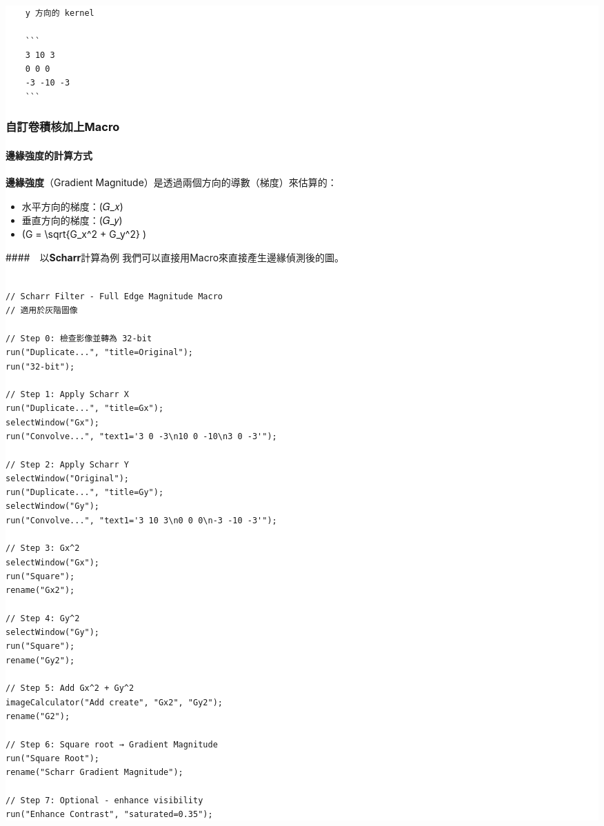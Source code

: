         y 方向的 kernel  

        ```
        3 10 3
        0 0 0
        -3 -10 -3
        ```

### 自訂卷積核加上Macro

#### 邊緣強度的計算方式
**邊緣強度**（Gradient Magnitude）是透過兩個方向的導數（梯度）來估算的：  

*   水平方向的梯度：\(𝐺_𝑥\)
*   垂直方向的梯度：\(𝐺_𝑦\)  
*   \(G = \sqrt{G_x^2 + G_y^2} \)  


####　以**Scharr**計算為例
我們可以直接用Macro來直接產生邊緣偵測後的圖。
```ijm

// Scharr Filter - Full Edge Magnitude Macro
// 適用於灰階圖像

// Step 0: 檢查影像並轉為 32-bit
run("Duplicate...", "title=Original");
run("32-bit");

// Step 1: Apply Scharr X
run("Duplicate...", "title=Gx");
selectWindow("Gx");
run("Convolve...", "text1='3 0 -3\n10 0 -10\n3 0 -3'");

// Step 2: Apply Scharr Y
selectWindow("Original");
run("Duplicate...", "title=Gy");
selectWindow("Gy");
run("Convolve...", "text1='3 10 3\n0 0 0\n-3 -10 -3'");

// Step 3: Gx^2
selectWindow("Gx");
run("Square");
rename("Gx2");

// Step 4: Gy^2
selectWindow("Gy");
run("Square");
rename("Gy2");

// Step 5: Add Gx^2 + Gy^2
imageCalculator("Add create", "Gx2", "Gy2");
rename("G2");

// Step 6: Square root → Gradient Magnitude
run("Square Root");
rename("Scharr Gradient Magnitude");

// Step 7: Optional - enhance visibility
run("Enhance Contrast", "saturated=0.35");
```
